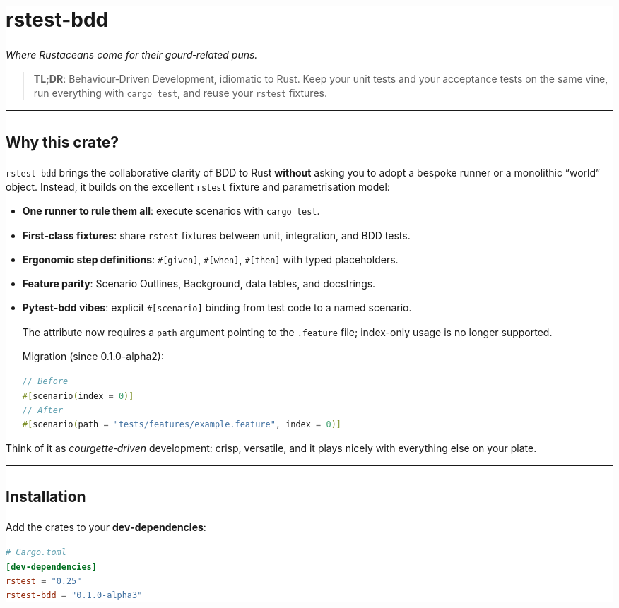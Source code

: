 # rstest-bdd

*Where Rustaceans come for their gourd‑related puns.*

> **TL;DR**: Behaviour‑Driven Development, idiomatic to Rust. Keep your unit
> tests and your acceptance tests on the same vine, run everything with
> `cargo test`, and reuse your `rstest` fixtures.

______________________________________________________________________

## Why this crate?

`rstest-bdd` brings the collaborative clarity of BDD to Rust **without** asking
you to adopt a bespoke runner or a monolithic “world” object. Instead, it
builds on the excellent `rstest` fixture and parametrisation model:

- **One runner to rule them all**: execute scenarios with `cargo test`.

- **First‑class fixtures**: share `rstest` fixtures between unit, integration,
  and BDD tests.

- **Ergonomic step definitions**: `#[given]`, `#[when]`, `#[then]` with typed
  placeholders.

- **Feature parity**: Scenario Outlines, Background, data tables, and
  docstrings.

- **Pytest‑bdd vibes**: explicit `#[scenario]` binding from test code to a
  named scenario.

  The attribute now requires a `path` argument pointing to the `.feature` file;
  index-only usage is no longer supported.

  Migration (since 0.1.0-alpha2):

  ```rust
  // Before
  #[scenario(index = 0)]
  // After
  #[scenario(path = "tests/features/example.feature", index = 0)]
  ```

Think of it as *courgette‑driven* development: crisp, versatile, and it plays
nicely with everything else on your plate.

______________________________________________________________________

## Installation

Add the crates to your **dev‑dependencies**:

```toml
# Cargo.toml
[dev-dependencies]
rstest = "0.25"
rstest-bdd = "0.1.0-alpha3"
```
